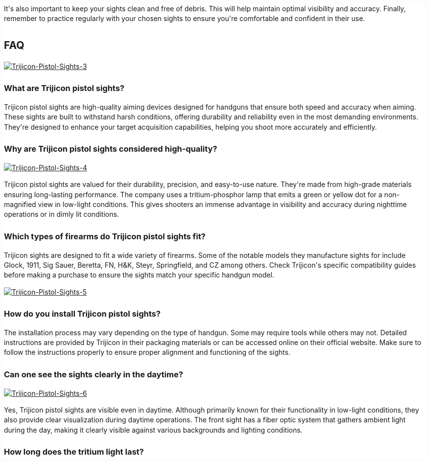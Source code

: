It's also important to keep your sights clean and free of debris. This will help maintain optimal visibility and accuracy. Finally, remember to practice regularly with your chosen sights to ensure you're comfortable and confident in their use.

## FAQ

<div><a href="https://serp.ly/@universityofguns/amazon/trijicon-pistol-sights?utm_source=universityofguns&utm_medium=organic&utm_campaign=website"><img src="https://imagedelivery.net/vy2bglCGN6hEeWOnSe2c7A/Trijicon-Pistol-Sights-3/w=720,h=540,fit=pad,background=black" alt="Trijicon-Pistol-Sights-3"></a></div>

### What are Trijicon pistol sights?

Trijicon pistol sights are high-quality aiming devices designed for handguns that ensure both speed and accuracy when aiming. These sights are built to withstand harsh conditions, offering durability and reliability even in the most demanding environments. They're designed to enhance your target acquisition capabilities, helping you shoot more accurately and efficiently.

### Why are Trijicon pistol sights considered high-quality?

<div><a href="https://serp.ly/@universityofguns/amazon/trijicon-pistol-sights?utm_source=universityofguns&utm_medium=organic&utm_campaign=website"><img src="https://imagedelivery.net/vy2bglCGN6hEeWOnSe2c7A/Trijicon-Pistol-Sights-4/w=720,h=540,fit=pad,background=black" alt="Trijicon-Pistol-Sights-4"></a></div>

Trijicon pistol sights are valued for their durability, precision, and easy-to-use nature. They're made from high-grade materials ensuring long-lasting performance. The company uses a tritium-phosphor lamp that emits a green or yellow dot for a non-magnified view in low-light conditions. This gives shooters an immense advantage in visibility and accuracy during nighttime operations or in dimly lit conditions.

### Which types of firearms do Trijicon pistol sights fit?

Trijicon sights are designed to fit a wide variety of firearms. Some of the notable models they manufacture sights for include Glock, 1911, Sig Sauer, Beretta, FN, H&K, Steyr, Springfield, and CZ among others. Check Trijicon's specific compatibility guides before making a purchase to ensure the sights match your specific handgun model.

<div><a href="https://serp.ly/@universityofguns/amazon/trijicon-pistol-sights?utm_source=universityofguns&utm_medium=organic&utm_campaign=website"><img src="https://imagedelivery.net/vy2bglCGN6hEeWOnSe2c7A/Trijicon-Pistol-Sights-5/w=720,h=540,fit=pad,background=black" alt="Trijicon-Pistol-Sights-5"></a></div>

### How do you install Trijicon pistol sights?

The installation process may vary depending on the type of handgun. Some may require tools while others may not. Detailed instructions are provided by Trijicon in their packaging materials or can be accessed online on their official website. Make sure to follow the instructions properly to ensure proper alignment and functioning of the sights.

### Can one see the sights clearly in the daytime?

<div><a href="https://serp.ly/@universityofguns/amazon/trijicon-pistol-sights?utm_source=universityofguns&utm_medium=organic&utm_campaign=website"><img src="https://imagedelivery.net/vy2bglCGN6hEeWOnSe2c7A/Trijicon-Pistol-Sights-6/w=720,h=540,fit=pad,background=black" alt="Trijicon-Pistol-Sights-6"></a></div>

Yes, Trijicon pistol sights are visible even in daytime. Although primarily known for their functionality in low-light conditions, they also provide clear visualization during daytime operations. The front sight has a fiber optic system that gathers ambient light during the day, making it clearly visible against various backgrounds and lighting conditions.

### How long does the tritium light last?
